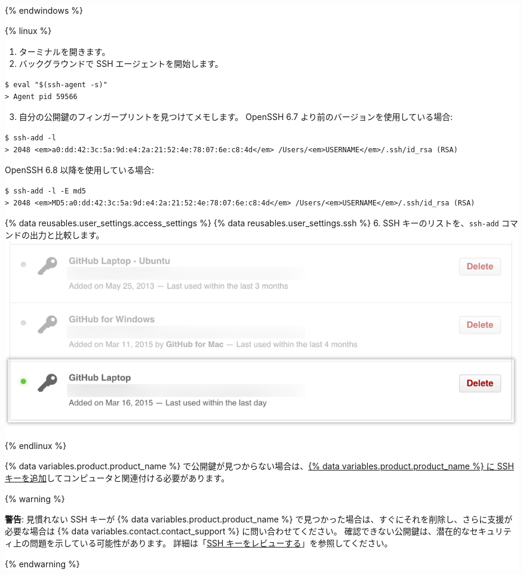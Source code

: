 {% endwindows %}

{% linux %}

1. ターミナルを開きます。
2. バックグラウンドで SSH エージェントを開始します。
  ```shell
  $ eval "$(ssh-agent -s)"
  > Agent pid 59566
  ```
3. 自分の公開鍵のフィンガープリントを見つけてメモします。 OpenSSH 6.7 より前のバージョンを使用している場合:
  ```shell
  $ ssh-add -l
  > 2048 <em>a0:dd:42:3c:5a:9d:e4:2a:21:52:4e:78:07:6e:c8:4d</em> /Users/<em>USERNAME</em>/.ssh/id_rsa (RSA)
  ```

  OpenSSH 6.8 以降を使用している場合:
  ```shell
  $ ssh-add -l -E md5
  > 2048 <em>MD5:a0:dd:42:3c:5a:9d:e4:2a:21:52:4e:78:07:6e:c8:4d</em> /Users/<em>USERNAME</em>/.ssh/id_rsa (RSA)
  ```

{% data reusables.user_settings.access_settings %}
{% data reusables.user_settings.ssh %}
6. SSH キーのリストを、`ssh-add` コマンドの出力と比較します。 ![{% data variables.product.product_name %} の SSH キーのリスト](/assets/images/help/settings/ssh_key_listing.png)

{% endlinux %}

{% data variables.product.product_name %} で公開鍵が見つからない場合は、[{% data variables.product.product_name %} に SSH キーを追加](/articles/adding-a-new-ssh-key-to-your-github-account)してコンピュータと関連付ける必要があります。

{% warning %}

**警告**: 見慣れない SSH キーが {% data variables.product.product_name %} で見つかった場合は、すぐにそれを削除し、さらに支援が必要な場合は {% data variables.contact.contact_support %} に問い合わせてください。 確認できない公開鍵は、潜在的なセキュリティ上の問題を示している可能性があります。 詳細は「[SSH キーをレビューする](/articles/reviewing-your-ssh-keys)」を参照してください。

{% endwarning %}
